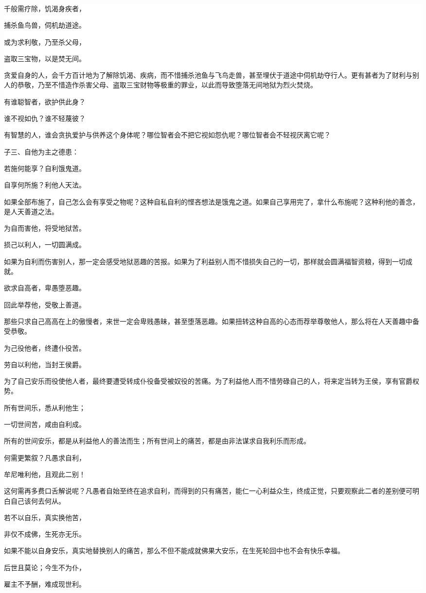 千般需疗除，饥渴身疾者，

捕杀鱼鸟兽，伺机劫道途。

或为求利敬，乃至杀父母，

盗取三宝物，以是焚无间。

贪爱自身的人，会千方百计地为了解除饥渴、疾病，而不惜捕杀池鱼与飞鸟走兽，甚至埋伏于道途中伺机劫夺行人。更有甚者为了财利与别人的恭敬，乃至不惜造作杀害父母、盗取三宝财物等极重的罪业，以此而导致堕落无间地狱为烈火焚烧。

有谁聪智者，欲护供此身？

谁不视如仇？谁不轻蔑彼？

有智慧的人，谁会贪执爱护与供养这个身体呢？哪位智者会不把它视如怨仇呢？哪位智者会不轻视厌离它呢？

子三、自他为主之德患：

若施何能享？自利饿鬼道。

自享何所施？利他人天法。

如果全部布施了，自己怎么会有享受之物呢？这种自私自利的悭吝想法是饿鬼之道。如果自己享用完了，拿什么布施呢？这种利他的善念，是人天善道之法。

为自而害他，将受地狱苦。

损己以利人，一切圆满成。

如果为自利而伤害别人，那一定会感受地狱恶趣的苦报。如果为了利益别人而不惜损失自己的一切，那样就会圆满福智资粮，得到一切成就。

欲求自高者，卑愚堕恶趣。

回此举荐他，受敬上善道。

那些只求自己高高在上的傲慢者，来世一定会卑贱愚昧，甚至堕落恶趣。如果扭转这种自高的心态而荐举尊敬他人，那么将在人天善趣中备受恭敬。

为己役他者，终遭仆役苦。

劳自以利他，当封王侯爵。

为了自己安乐而役使他人者，最终要遭受转成仆役备受被奴役的苦痛。为了利益他人而不惜劳碌自己的人，将来定当转为王侯，享有官爵权势。

所有世间乐，悉从利他生；

一切世间苦，咸由自利成。

所有的世间安乐，都是从利益他人的善法而生；所有世间上的痛苦，都是由非法谋求自我利乐而形成。

何需更繁叙？凡愚求自利，

牟尼唯利他，且观此二别！

这何需再多费口舌解说呢？凡愚者自始至终在追求自利，而得到的只有痛苦，能仁一心利益众生，终成正觉，只要观察此二者的差别便可明白自己该何去何从。

若不以自乐，真实换他苦，

非仅不成佛，生死亦无乐。

如果不能以自身安乐，真实地替换别人的痛苦，那么不但不能成就佛果大安乐，在生死轮回中也不会有快乐幸福。

后世且莫论；今生不为仆，

雇主不予酬，难成现世利。
